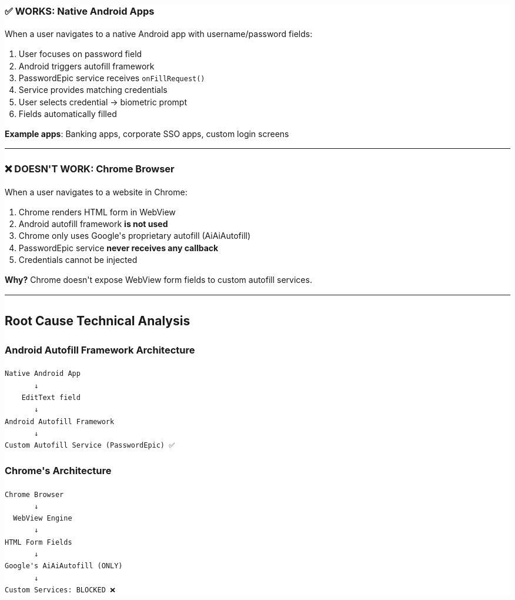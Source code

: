 ### ✅ WORKS: Native Android Apps

When a user navigates to a native Android app with username/password fields:

1. User focuses on password field
2. Android triggers autofill framework
3. PasswordEpic service receives `onFillRequest()`
4. Service provides matching credentials
5. User selects credential → biometric prompt
6. Fields automatically filled

**Example apps**: Banking apps, corporate SSO apps, custom login screens

---

### ❌ DOESN'T WORK: Chrome Browser

When a user navigates to a website in Chrome:

1. Chrome renders HTML form in WebView
2. Android autofill framework **is not used**
3. Chrome only uses Google's proprietary autofill (AiAiAutofill)
4. PasswordEpic service **never receives any callback**
5. Credentials cannot be injected

**Why?** Chrome doesn't expose WebView form fields to custom autofill services.

---

## Root Cause Technical Analysis

### Android Autofill Framework Architecture

```
Native Android App
       ↓
    EditText field
       ↓
Android Autofill Framework
       ↓
Custom Autofill Service (PasswordEpic) ✅
```

### Chrome's Architecture

```
Chrome Browser
       ↓
  WebView Engine
       ↓
HTML Form Fields
       ↓
Google's AiAiAutofill (ONLY)
       ↓
Custom Services: BLOCKED ❌
```
